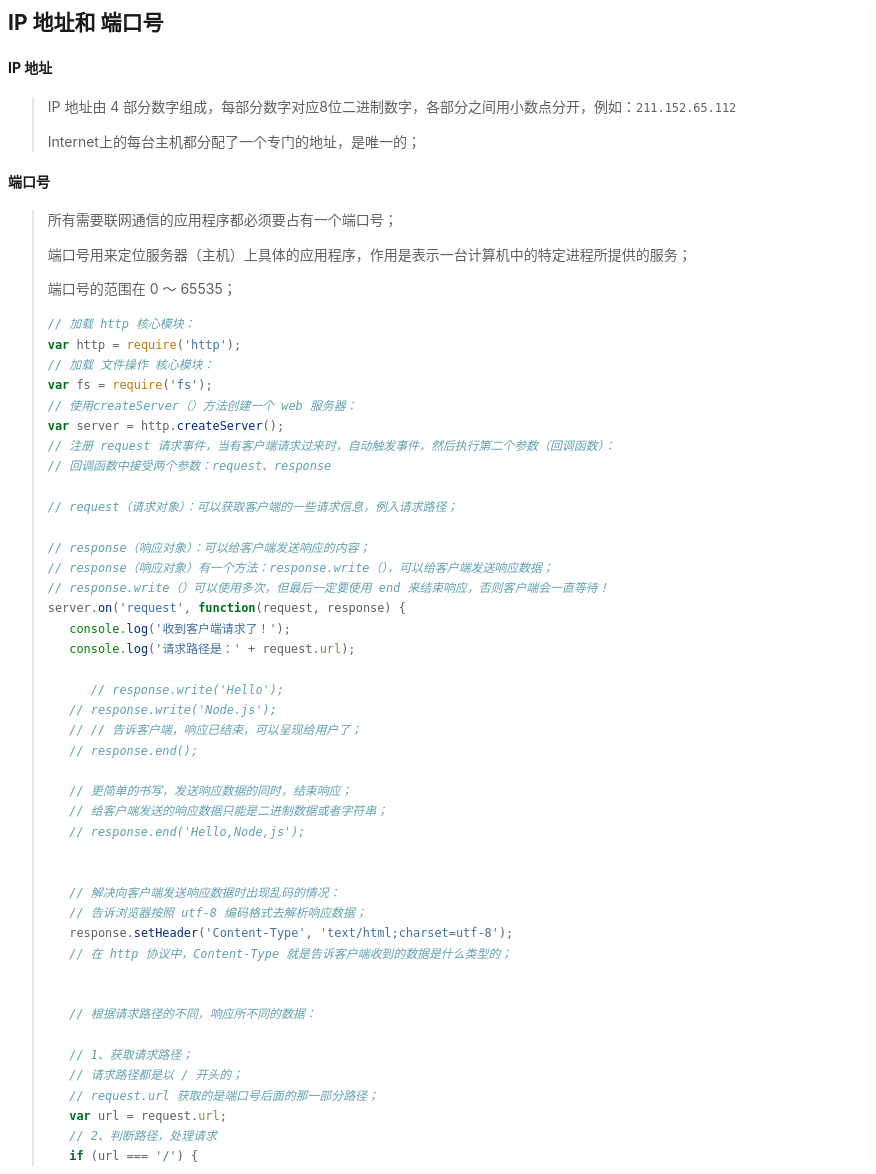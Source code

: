 



## IP 地址和 端口号



#### IP 地址

>IP 地址由 4 部分数字组成，每部分数字对应8位二进制数字，各部分之间用小数点分开，例如：`211.152.65.112`
>
>Internet上的每台主机都分配了一个专门的地址，是唯一的；



#### 端口号

>所有需要联网通信的应用程序都必须要占有一个端口号；
>
>端口号用来定位服务器（主机）上具体的应用程序，作用是表示一台计算机中的特定进程所提供的服务；
>
>端口号的范围在 0 ～ 65535；
>
>```javascript
>// 加载 http 核心模块：
>var http = require('http');
>// 加载 文件操作 核心模块：
>var fs = require('fs');
>// 使用createServer（）方法创建一个 web 服务器：
>var server = http.createServer();
>// 注册 request 请求事件，当有客户端请求过来时，自动触发事件，然后执行第二个参数（回调函数）：
>// 回调函数中接受两个参数：request、response
>
>// request（请求对象）：可以获取客户端的一些请求信息，例入请求路径；
>
>// response（响应对象）：可以给客户端发送响应的内容；
>// response（响应对象）有一个方法：response.write（），可以给客户端发送响应数据；
>// response.write（）可以使用多次，但最后一定要使用 end 来结束响应，否则客户端会一直等待！
>server.on('request', function(request, response) {
>    console.log('收到客户端请求了！');
>    console.log('请求路径是：' + request.url);
>    
>       // response.write('Hello');
>    // response.write('Node.js');
>    // // 告诉客户端，响应已结束，可以呈现给用户了；
>    // response.end();
>
>    // 更简单的书写，发送响应数据的同时，结束响应；
>    // 给客户端发送的响应数据只能是二进制数据或者字符串；
>    // response.end('Hello,Node,js');
>
>
>    // 解决向客户端发送响应数据时出现乱码的情况：
>    // 告诉浏览器按照 utf-8 编码格式去解析响应数据；
>    response.setHeader('Content-Type', 'text/html;charset=utf-8');
>    // 在 http 协议中，Content-Type 就是告诉客户端收到的数据是什么类型的；
>
>
>    // 根据请求路径的不同，响应所不同的数据：
>
>    // 1、获取请求路径；
>    // 请求路径都是以 / 开头的；
>    // request.url 获取的是端口号后面的那一部分路径；
>    var url = request.url;
>    // 2、判断路径，处理请求
>    if (url === '/') {